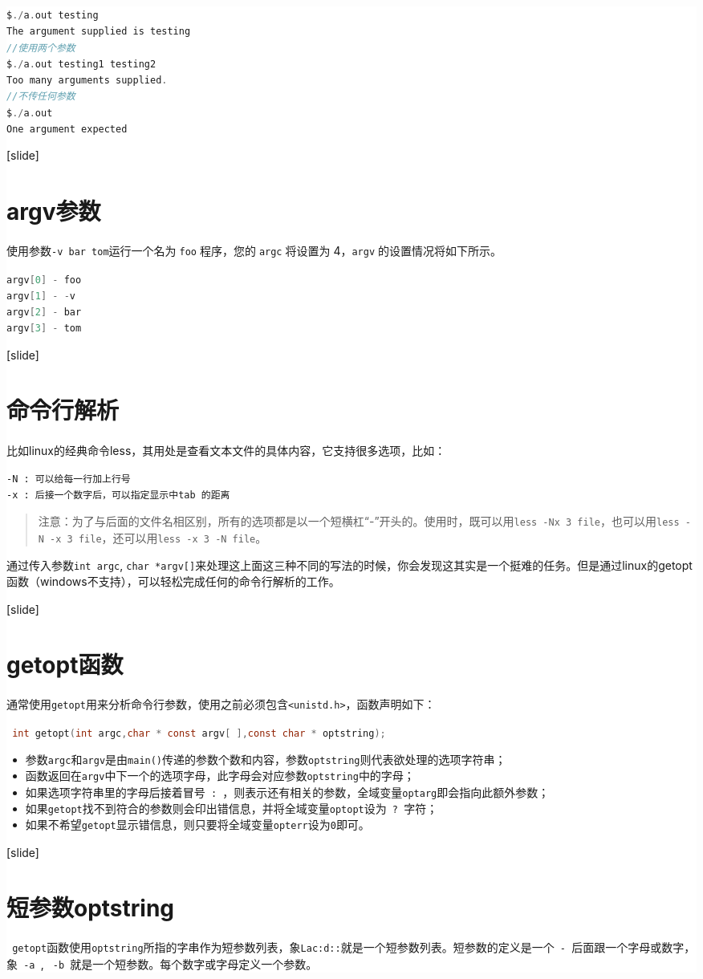 ```c
$./a.out testing
The argument supplied is testing
//使用两个参数
$./a.out testing1 testing2
Too many arguments supplied.
//不传任何参数
$./a.out
One argument expected
```


[slide]
# argv参数
使用参数` -v bar tom `运行一个名为 `foo` 程序，您的 `argc` 将设置为 4，`argv` 的设置情况将如下所示。
```c
argv[0] - foo
argv[1] - -v
argv[2] - bar
argv[3] - tom
```


[slide]
# 命令行解析
比如linux的经典命令less，其用处是查看文本文件的具体内容，它支持很多选项，比如：
```
-N : 可以给每一行加上行号
-x : 后接一个数字后，可以指定显示中tab 的距离
```
> 注意：为了与后面的文件名相区别，所有的选项都是以一个短横杠“-”开头的。使用时，既可以用`less -Nx 3 file`，也可以用`less -N -x 3 file`，还可以用`less -x 3 -N file`。

通过传入参数`int argc`, `char *argv[]`来处理这上面这三种不同的写法的时候，你会发现这其实是一个挺难的任务。但是通过linux的getopt函数（windows不支持），可以轻松完成任何的命令行解析的工作。


[slide]
# getopt函数
 通常使用`getopt`用来分析命令行参数，使用之前必须包含`<unistd.h>`，函数声明如下：
```c
 int getopt(int argc,char * const argv[ ],const char * optstring);
```

 - 参数`argc`和`argv`是由`main()`传递的参数个数和内容，参数`optstring`则代表欲处理的选项字符串；
 - 函数返回在`argv`中下一个的选项字母，此字母会对应参数`optstring`中的字母；
 - 如果选项字符串里的字母后接着冒号`  :  `，则表示还有相关的参数，全域变量`optarg`即会指向此额外参数；
 - 如果`getopt`找不到符合的参数则会印出错信息，并将全域变量`optopt`设为`  ?  `字符；
 - 如果不希望`getopt`显示错信息，则只要将全域变量`opterr`设为`0`即可。

[slide]
# 短参数optstring
` getopt`函数使用`optstring`所指的字串作为短参数列表，象` Lac:d:: `就是一个短参数列表。短参数的定义是一个`  -  `后面跟一个字母或数字，象`  -a  `, `  -b  `就是一个短参数。每个数字或字母定义一个参数。 
